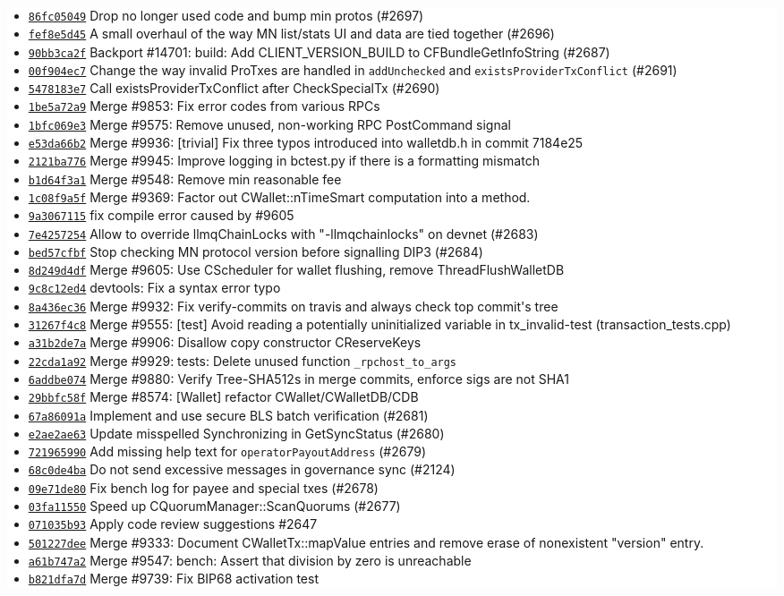 - [`86fc05049`](https://github.com/gavecoin/gavecoin/commit/86fc05049) Drop no longer used code and bump min protos (#2697)
- [`fef8e5d45`](https://github.com/gavecoin/gavecoin/commit/fef8e5d45) A small overhaul of the way MN list/stats UI and data are tied together (#2696)
- [`90bb3ca2f`](https://github.com/gavecoin/gavecoin/commit/90bb3ca2f) Backport #14701: build: Add CLIENT_VERSION_BUILD to CFBundleGetInfoString (#2687)
- [`00f904ec7`](https://github.com/gavecoin/gavecoin/commit/00f904ec7) Change the way invalid ProTxes are handled in `addUnchecked` and `existsProviderTxConflict` (#2691)
- [`5478183e7`](https://github.com/gavecoin/gavecoin/commit/5478183e7) Call existsProviderTxConflict after CheckSpecialTx (#2690)
- [`1be5a72a9`](https://github.com/gavecoin/gavecoin/commit/1be5a72a9) Merge #9853: Fix error codes from various RPCs
- [`1bfc069e3`](https://github.com/gavecoin/gavecoin/commit/1bfc069e3) Merge #9575: Remove unused, non-working RPC PostCommand signal
- [`e53da66b2`](https://github.com/gavecoin/gavecoin/commit/e53da66b2) Merge #9936: [trivial] Fix three typos introduced into walletdb.h in commit 7184e25
- [`2121ba776`](https://github.com/gavecoin/gavecoin/commit/2121ba776) Merge #9945: Improve logging in bctest.py if there is a formatting mismatch
- [`b1d64f3a1`](https://github.com/gavecoin/gavecoin/commit/b1d64f3a1) Merge #9548: Remove min reasonable fee
- [`1c08f9a5f`](https://github.com/gavecoin/gavecoin/commit/1c08f9a5f) Merge #9369: Factor out CWallet::nTimeSmart computation into a method.
- [`9a3067115`](https://github.com/gavecoin/gavecoin/commit/9a3067115) fix compile error caused by #9605
- [`7e4257254`](https://github.com/gavecoin/gavecoin/commit/7e4257254) Allow to override llmqChainLocks with "-llmqchainlocks" on devnet (#2683)
- [`bed57cfbf`](https://github.com/gavecoin/gavecoin/commit/bed57cfbf) Stop checking MN protocol version before signalling DIP3 (#2684)
- [`8d249d4df`](https://github.com/gavecoin/gavecoin/commit/8d249d4df) Merge #9605: Use CScheduler for wallet flushing, remove ThreadFlushWalletDB
- [`9c8c12ed4`](https://github.com/gavecoin/gavecoin/commit/9c8c12ed4) devtools: Fix a syntax error typo
- [`8a436ec36`](https://github.com/gavecoin/gavecoin/commit/8a436ec36) Merge #9932: Fix verify-commits on travis and always check top commit's tree
- [`31267f4c8`](https://github.com/gavecoin/gavecoin/commit/31267f4c8) Merge #9555: [test] Avoid reading a potentially uninitialized variable in tx_invalid-test (transaction_tests.cpp)
- [`a31b2de7a`](https://github.com/gavecoin/gavecoin/commit/a31b2de7a) Merge #9906: Disallow copy constructor CReserveKeys
- [`22cda1a92`](https://github.com/gavecoin/gavecoin/commit/22cda1a92) Merge #9929: tests: Delete unused function `_rpchost_to_args`
- [`6addbe074`](https://github.com/gavecoin/gavecoin/commit/6addbe074) Merge #9880: Verify Tree-SHA512s in merge commits, enforce sigs are not SHA1
- [`29bbfc58f`](https://github.com/gavecoin/gavecoin/commit/29bbfc58f) Merge #8574: [Wallet] refactor CWallet/CWalletDB/CDB
- [`67a86091a`](https://github.com/gavecoin/gavecoin/commit/67a86091a) Implement and use secure BLS batch verification (#2681)
- [`e2ae2ae63`](https://github.com/gavecoin/gavecoin/commit/e2ae2ae63) Update misspelled Synchronizing in GetSyncStatus (#2680)
- [`721965990`](https://github.com/gavecoin/gavecoin/commit/721965990) Add missing help text for `operatorPayoutAddress` (#2679)
- [`68c0de4ba`](https://github.com/gavecoin/gavecoin/commit/68c0de4ba) Do not send excessive messages in governance sync (#2124)
- [`09e71de80`](https://github.com/gavecoin/gavecoin/commit/09e71de80) Fix bench log for payee and special txes (#2678)
- [`03fa11550`](https://github.com/gavecoin/gavecoin/commit/03fa11550) Speed up CQuorumManager::ScanQuorums (#2677)
- [`071035b93`](https://github.com/gavecoin/gavecoin/commit/071035b93) Apply code review suggestions #2647
- [`501227dee`](https://github.com/gavecoin/gavecoin/commit/501227dee) Merge #9333: Document CWalletTx::mapValue entries and remove erase of nonexistent "version" entry.
- [`a61b747a2`](https://github.com/gavecoin/gavecoin/commit/a61b747a2) Merge #9547: bench: Assert that division by zero is unreachable
- [`b821dfa7d`](https://github.com/gavecoin/gavecoin/commit/b821dfa7d) Merge #9739: Fix BIP68 activation test